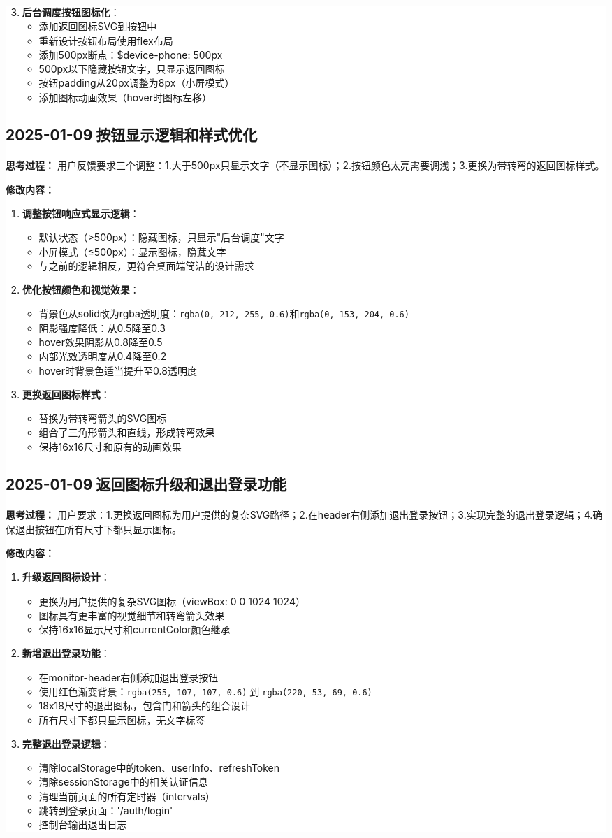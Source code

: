 3. **后台调度按钮图标化**：
   - 添加返回图标SVG到按钮中
   - 重新设计按钮布局使用flex布局
   - 添加500px断点：$device-phone: 500px
   - 500px以下隐藏按钮文字，只显示返回图标
   - 按钮padding从20px调整为8px（小屏模式）
   - 添加图标动画效果（hover时图标左移）

## 2025-01-09 按钮显示逻辑和样式优化

**思考过程：** 用户反馈要求三个调整：1.大于500px只显示文字（不显示图标）；2.按钮颜色太亮需要调浅；3.更换为带转弯的返回图标样式。

**修改内容：**

1. **调整按钮响应式显示逻辑**：
   - 默认状态（>500px）：隐藏图标，只显示"后台调度"文字
   - 小屏模式（≤500px）：显示图标，隐藏文字
   - 与之前的逻辑相反，更符合桌面端简洁的设计需求

2. **优化按钮颜色和视觉效果**：
   - 背景色从solid改为rgba透明度：`rgba(0, 212, 255, 0.6)`和`rgba(0, 153, 204, 0.6)`
   - 阴影强度降低：从0.5降至0.3
   - hover效果阴影从0.8降至0.5
   - 内部光效透明度从0.4降至0.2
   - hover时背景色适当提升至0.8透明度

3. **更换返回图标样式**：
   - 替换为带转弯箭头的SVG图标
   - 组合了三角形箭头和直线，形成转弯效果
   - 保持16x16尺寸和原有的动画效果

## 2025-01-09 返回图标升级和退出登录功能

**思考过程：** 用户要求：1.更换返回图标为用户提供的复杂SVG路径；2.在header右侧添加退出登录按钮；3.实现完整的退出登录逻辑；4.确保退出按钮在所有尺寸下都只显示图标。

**修改内容：**

1. **升级返回图标设计**：
   - 更换为用户提供的复杂SVG图标（viewBox: 0 0 1024 1024）
   - 图标具有更丰富的视觉细节和转弯箭头效果
   - 保持16x16显示尺寸和currentColor颜色继承

2. **新增退出登录功能**：
   - 在monitor-header右侧添加退出登录按钮
   - 使用红色渐变背景：`rgba(255, 107, 107, 0.6)` 到 `rgba(220, 53, 69, 0.6)`
   - 18x18尺寸的退出图标，包含门和箭头的组合设计
   - 所有尺寸下都只显示图标，无文字标签

3. **完整退出登录逻辑**：
   - 清除localStorage中的token、userInfo、refreshToken
   - 清除sessionStorage中的相关认证信息
   - 清理当前页面的所有定时器（intervals）
   - 跳转到登录页面：'/auth/login'
   - 控制台输出退出日志
